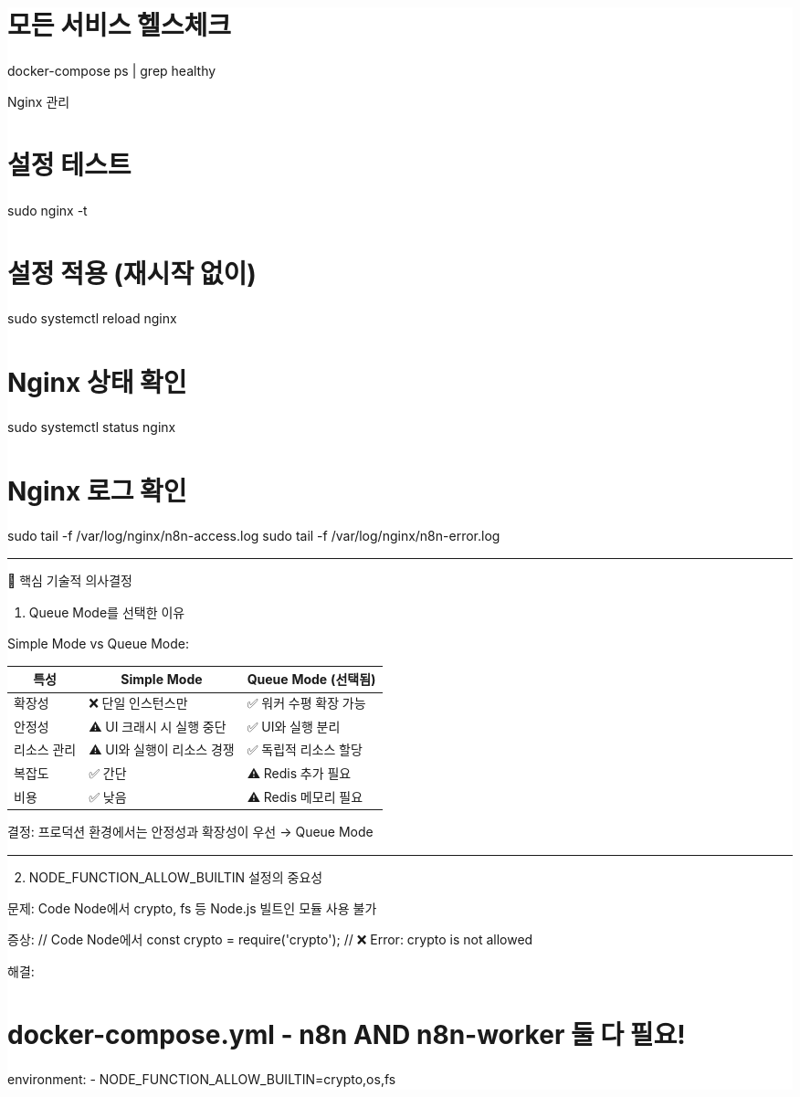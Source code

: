   # 모든 서비스 헬스체크
  docker-compose ps | grep healthy

  Nginx 관리

  # 설정 테스트
  sudo nginx -t

  # 설정 적용 (재시작 없이)
  sudo systemctl reload nginx

  # Nginx 상태 확인
  sudo systemctl status nginx

  # Nginx 로그 확인
  sudo tail -f /var/log/nginx/n8n-access.log
  sudo tail -f /var/log/nginx/n8n-error.log

  ---
  🎯 핵심 기술적 의사결정

  1. Queue Mode를 선택한 이유

  Simple Mode vs Queue Mode:

  | 특성     | Simple Mode       | Queue Mode (선택됨) |
  |--------|-------------------|------------------|
  | 확장성    | ❌ 단일 인스턴스만        | ✅ 워커 수평 확장 가능    |
  | 안정성    | ⚠️ UI 크래시 시 실행 중단 | ✅ UI와 실행 분리      |
  | 리소스 관리 | ⚠️ UI와 실행이 리소스 경쟁 | ✅ 독립적 리소스 할당     |
  | 복잡도    | ✅ 간단              | ⚠️ Redis 추가 필요   |
  | 비용     | ✅ 낮음              | ⚠️ Redis 메모리 필요  |

  결정: 프로덕션 환경에서는 안정성과 확장성이 우선 → Queue Mode

  ---
  2. NODE_FUNCTION_ALLOW_BUILTIN 설정의 중요성

  문제: Code Node에서 crypto, fs 등 Node.js 빌트인 모듈 사용 불가

  증상:
  // Code Node에서
  const crypto = require('crypto');  // ❌ Error: crypto is not allowed

  해결:
  # docker-compose.yml - n8n AND n8n-worker 둘 다 필요!
  environment:
    - NODE_FUNCTION_ALLOW_BUILTIN=crypto,os,fs
